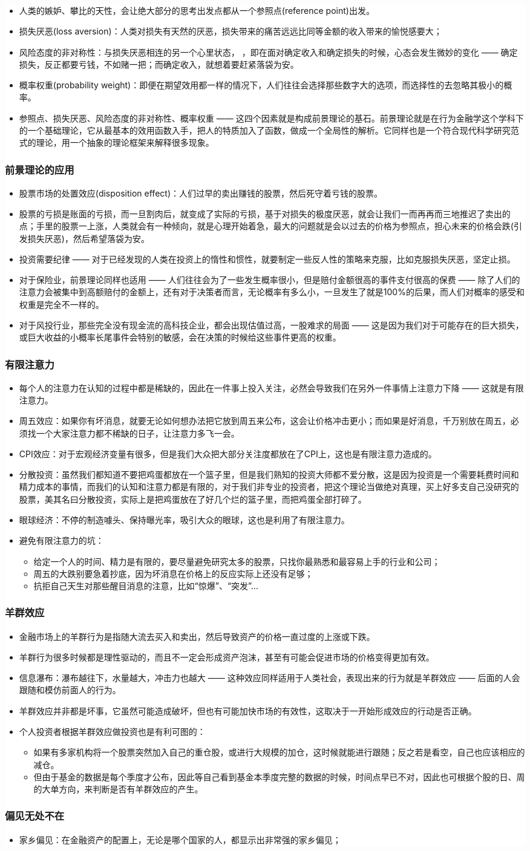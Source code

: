   * 人类的嫉妒、攀比的天性，会让绝大部分的思考出发点都从一个参照点(reference point)出发。

  * 损失厌恶(loss aversion)：人类对损失有天然的厌恶，损失带来的痛苦远远比同等金额的收入带来的愉悦感要大；

  * 风险态度的非对称性：与损失厌恶相连的另一个心里状态， ，即在面对确定收入和确定损失的时候，心态会发生微妙的变化 —— 确定损失，反正都要亏钱，不如赌一把；而确定收入，就想着要赶紧落袋为安。

  * 概率权重(probability weight)：即便在期望效用都一样的情况下，人们往往会选择那些数字大的选项，而选择性的去忽略其极小的概率。

  * 参照点、损失厌恶、风险态度的非对称性、概率权重 —— 这四个因素就是构成前景理论的基石。前景理论就是在行为金融学这个学科下的一个基础理论，它从最基本的效用函数入手，把人的特质加入了函数，做成一个全局性的解析。它同样也是一个符合现代科学研究范式的理论，用一个抽象的理论框架来解释很多现象。

### 前景理论的应用
  * 股票市场的处置效应(disposition effect)：人们过早的卖出赚钱的股票，然后死守着亏钱的股票。

  * 股票的亏损是账面的亏损，而一旦割肉后，就变成了实际的亏损，基于对损失的极度厌恶，就会让我们一而再再而三地推迟了卖出的点；手里的股票一上涨，人类就会有一种倾向，就是心理开始着急，最大的问题就是会以过去的价格为参照点，担心未来的价格会跌(引发损失厌恶)，然后希望落袋为安。

  * 投资需要纪律 —— 对于已经发现的人类在投资上的惰性和惯性，就要制定一些反人性的策略来克服，比如克服损失厌恶，坚定止损。

  * 对于保险业，前景理论同样也适用 —— 人们往往会为了一些发生概率很小，但是赔付金额很高的事件支付很高的保费 —— 除了人们的注意力会被集中到高额赔付的金额上，还有对于决策者而言，无论概率有多么小，一旦发生了就是100%的后果，而人们对概率的感受和权重是完全不一样的。

  * 对于风投行业，那些完全没有现金流的高科技企业，都会出现估值过高，一股难求的局面 —— 这是因为我们对于可能存在的巨大损失，或巨大收益的小概率长尾事件会特别的敏感，会在决策的时候给这些事件更高的权重。

### 有限注意力
  * 每个人的注意力在认知的过程中都是稀缺的，因此在一件事上投入关注，必然会导致我们在另外一件事情上注意力下降 —— 这就是有限注意力。

  * 周五效应：如果你有坏消息，就要无论如何想办法把它放到周五来公布，这会让价格冲击更小；而如果是好消息，千万别放在周五，必须找一个大家注意力都不稀缺的日子，让注意力多飞一会。

  * CPI效应：对于宏观经济变量有很多，但是我们大众把大部分关注度都放在了CPI上，这也是有限注意力造成的。

  * 分散投资：虽然我们都知道不要把鸡蛋都放在一个篮子里，但是我们熟知的投资大师都不爱分散，这是因为投资是一个需要耗费时间和精力成本的事情，而我们的认知和注意力都是有限的，对于我们非专业的投资者，把这个理论当做绝对真理，买上好多支自己没研究的股票，美其名曰分散投资，实际上是把鸡蛋放在了好几个烂的篮子里，而把鸡蛋全部打碎了。

  * 眼球经济：不停的制造噱头、保持曝光率，吸引大众的眼球，这也是利用了有限注意力。

  * 避免有限注意力的坑：
      * 给定一个人的时间、精力是有限的，要尽量避免研究太多的股票，只找你最熟悉和最容易上手的行业和公司；
      * 周五的大跌别要急着抄底，因为坏消息在价格上的反应实际上还没有足够；
      * 抗拒自己天生对那些醒目消息的注意，比如“惊爆”、“突发”…

### 羊群效应
  * 金融市场上的羊群行为是指随大流去买入和卖出，然后导致资产的价格一直过度的上涨或下跌。

  * 羊群行为很多时候都是理性驱动的，而且不一定会形成资产泡沫，甚至有可能会促进市场的价格变得更加有效。

  * 信息瀑布：瀑布越往下，水量越大，冲击力也越大 —— 这种效应同样适用于人类社会，表现出来的行为就是羊群效应 —— 后面的人会跟随和模仿前面人的行为。

  * 羊群效应并非都是坏事，它虽然可能造成破坏，但也有可能加快市场的有效性，这取决于一开始形成效应的行动是否正确。

  * 个人投资者根据羊群效应做投资也是有利可图的：
      * 如果有多家机构将一个股票突然加入自己的重仓股，或进行大规模的加仓，这时候就能进行跟随；反之若是看空，自己也应该相应的减仓。
      * 但由于基金的数据是每个季度才公布，因此等自己看到基金本季度完整的数据的时候，时间点早已不对，因此也可根据个股的日、周的大单方向，来判断是否有羊群效应的产生。

### 偏见无处不在
  * 家乡偏见：在金融资产的配置上，无论是哪个国家的人，都显示出非常强的家乡偏见；
